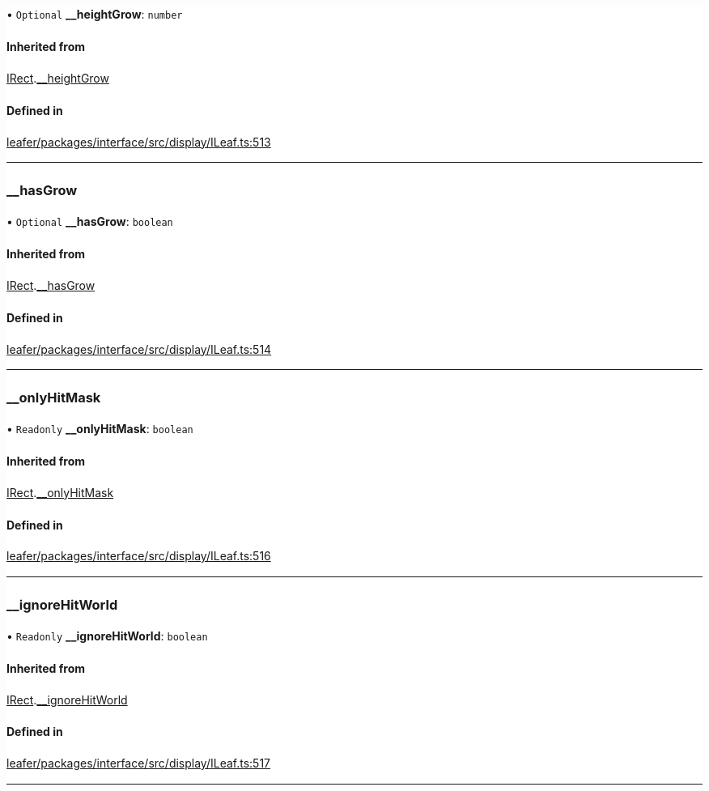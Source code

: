 • `Optional` **\_\_heightGrow**: `number`

#### Inherited from

[IRect](IRect.md).[__heightGrow](IRect.md#__heightgrow)

#### Defined in

[leafer/packages/interface/src/display/ILeaf.ts:513](https://github.com/leaferjs/leafer/blob/c7e50b8/packages/interface/src/display/ILeaf.ts#L513)

___

### \_\_hasGrow

• `Optional` **\_\_hasGrow**: `boolean`

#### Inherited from

[IRect](IRect.md).[__hasGrow](IRect.md#__hasgrow)

#### Defined in

[leafer/packages/interface/src/display/ILeaf.ts:514](https://github.com/leaferjs/leafer/blob/c7e50b8/packages/interface/src/display/ILeaf.ts#L514)

___

### \_\_onlyHitMask

• `Readonly` **\_\_onlyHitMask**: `boolean`

#### Inherited from

[IRect](IRect.md).[__onlyHitMask](IRect.md#__onlyhitmask)

#### Defined in

[leafer/packages/interface/src/display/ILeaf.ts:516](https://github.com/leaferjs/leafer/blob/c7e50b8/packages/interface/src/display/ILeaf.ts#L516)

___

### \_\_ignoreHitWorld

• `Readonly` **\_\_ignoreHitWorld**: `boolean`

#### Inherited from

[IRect](IRect.md).[__ignoreHitWorld](IRect.md#__ignorehitworld)

#### Defined in

[leafer/packages/interface/src/display/ILeaf.ts:517](https://github.com/leaferjs/leafer/blob/c7e50b8/packages/interface/src/display/ILeaf.ts#L517)

___
